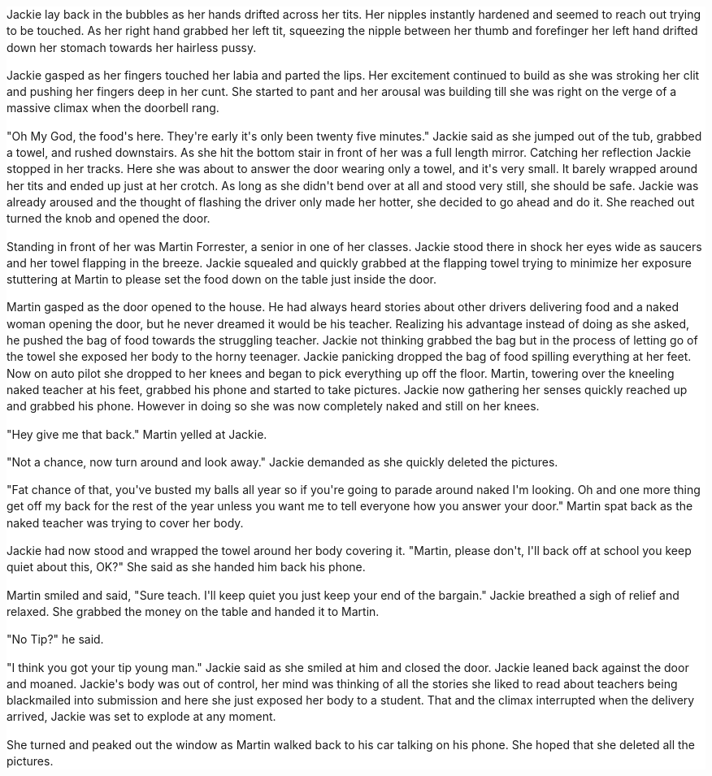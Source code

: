 Jackie lay back in the bubbles as her hands drifted across her tits. Her nipples instantly hardened and seemed to reach out trying to be touched. As her right hand grabbed her left tit, squeezing the nipple between her thumb and forefinger her left hand drifted down her stomach towards her hairless pussy. 

Jackie gasped as her fingers touched her labia and parted the lips. Her excitement continued to build as she was stroking her clit and pushing her fingers deep in her cunt. She started to pant and her arousal was building till she was right on the verge of a massive climax when the doorbell rang. 

"Oh My God, the food's here. They're early it's only been twenty five minutes." Jackie said as she jumped out of the tub, grabbed a towel, and rushed downstairs. As she hit the bottom stair in front of her was a full length mirror. Catching her reflection Jackie stopped in her tracks. Here she was about to answer the door wearing only a towel, and it's very small. It barely wrapped around her tits and ended up just at her crotch. As long as she didn't bend over at all and stood very still, she should be safe. Jackie was already aroused and the thought of flashing the driver only made her hotter, she decided to go ahead and do it. She reached out turned the knob and opened the door. 

Standing in front of her was Martin Forrester, a senior in one of her classes. Jackie stood there in shock her eyes wide as saucers and her towel flapping in the breeze. Jackie squealed and quickly grabbed at the flapping towel trying to minimize her exposure stuttering at Martin to please set the food down on the table just inside the door. 

Martin gasped as the door opened to the house. He had always heard stories about other drivers delivering food and a naked woman opening the door, but he never dreamed it would be his teacher. Realizing his advantage instead of doing as she asked, he pushed the bag of food towards the struggling teacher. Jackie not thinking grabbed the bag but in the process of letting go of the towel she exposed her body to the horny teenager. Jackie panicking dropped the bag of food spilling everything at her feet. Now on auto pilot she dropped to her knees and began to pick everything up off the floor. Martin, towering over the kneeling naked teacher at his feet, grabbed his phone and started to take pictures. Jackie now gathering her senses quickly reached up and grabbed his phone. However in doing so she was now completely naked and still on her knees. 

"Hey give me that back." Martin yelled at Jackie. 

"Not a chance, now turn around and look away." Jackie demanded as she quickly deleted the pictures. 

"Fat chance of that, you've busted my balls all year so if you're going to parade around naked I'm looking. Oh and one more thing get off my back for the rest of the year unless you want me to tell everyone how you answer your door." Martin spat back as the naked teacher was trying to cover her body. 

Jackie had now stood and wrapped the towel around her body covering it. "Martin, please don't, I'll back off at school you keep quiet about this, OK?" She said as she handed him back his phone. 

Martin smiled and said, "Sure teach. I'll keep quiet you just keep your end of the bargain." Jackie breathed a sigh of relief and relaxed. She grabbed the money on the table and handed it to Martin. 

"No Tip?" he said. 

"I think you got your tip young man." Jackie said as she smiled at him and closed the door. Jackie leaned back against the door and moaned. Jackie's body was out of control, her mind was thinking of all the stories she liked to read about teachers being blackmailed into submission and here she just exposed her body to a student. That and the climax interrupted when the delivery arrived, Jackie was set to explode at any moment. 

She turned and peaked out the window as Martin walked back to his car talking on his phone. She hoped that she deleted all the pictures. 
